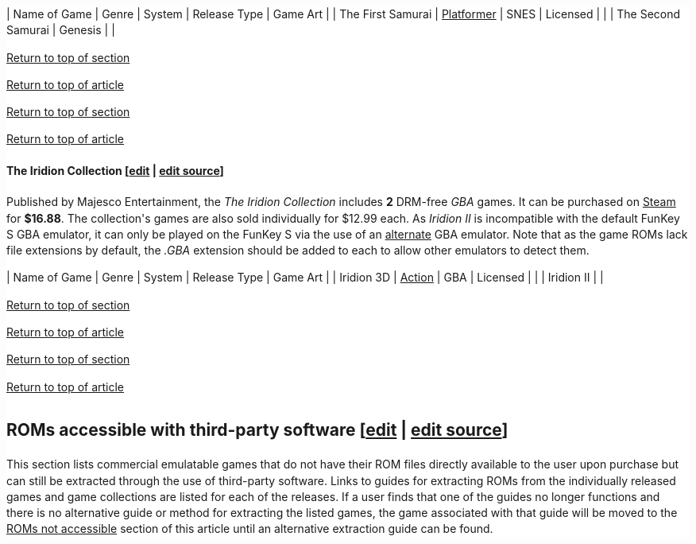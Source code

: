 | Name of Game | Genre | System | Release Type | Game Art |
| The First Samurai | [Platformer](https://en.wikipedia.org/wiki/Platform_game "w:Platform game") | SNES | Licensed |  |
| The Second Samurai | Genesis |  |

[Return to top of section](#da-c)

[Return to top of article](#top)

[Return to top of section](#da-c)

[Return to top of article](#top)

#### The Iridion Collection [[edit](/w/index.php?title=List_of_emulatable_games_(commercial)&veaction=edit&section=17 "Edit section: The Iridion Collection") | [edit source](/w/index.php?title=List_of_emulatable_games_(commercial)&action=edit&section=17 "Edit section: The Iridion Collection")]

Published by Majesco Entertainment, the _The Iridion Collection_ includes **2** DRM-free _GBA_ games. It can be purchased on [Steam](https://store.steampowered.com/bundle/14064/The_Iridion_Collection/) for **$16.88**. The collection's games are also sold individually for $12.99 each. As _Iridion II_ is incompatible with the default FunKey S GBA emulator, it can only be played on the FunKey S via the use of an [alternate](/wiki/List_of_third-party_OPK_applications#Emulators "List of third-party OPK applications") GBA emulator. Note that as the game ROMs lack file extensions by default, the _.GBA_ extension should be added to each to allow other emulators to detect them.

| Name of Game | Genre | System | Release Type | Game Art |
| Iridion 3D | [Action](https://en.wikipedia.org/wiki/Action_game "w:Action game") | GBA | Licensed |  |
| Iridion II |  |

[Return to top of section](#da-c)

[Return to top of article](#top)

[Return to top of section](#da-c)

[Return to top of article](#top)

## ROMs accessible with third-party software [[edit](/w/index.php?title=List_of_emulatable_games_(commercial)&veaction=edit&section=18 "Edit section: ROMs accessible with third-party software") | [edit source](/w/index.php?title=List_of_emulatable_games_(commercial)&action=edit&section=18 "Edit section: ROMs accessible with third-party software")]

This section lists commercial emulatable games that do not have their ROM files directly available to the user upon purchase but can still be extracted through the use of third-party software. Links to guides for extracting ROMs from the individually released games and game collections are listed for each of the releases. If a user finds that one of the guides no longer functions and there is no alternative guide or method for extracting the listed games, the game associated with that guide will be moved to the [ROMs not accessible](#roms-not-accessible) section of this article until an alternative extraction guide can be found.
